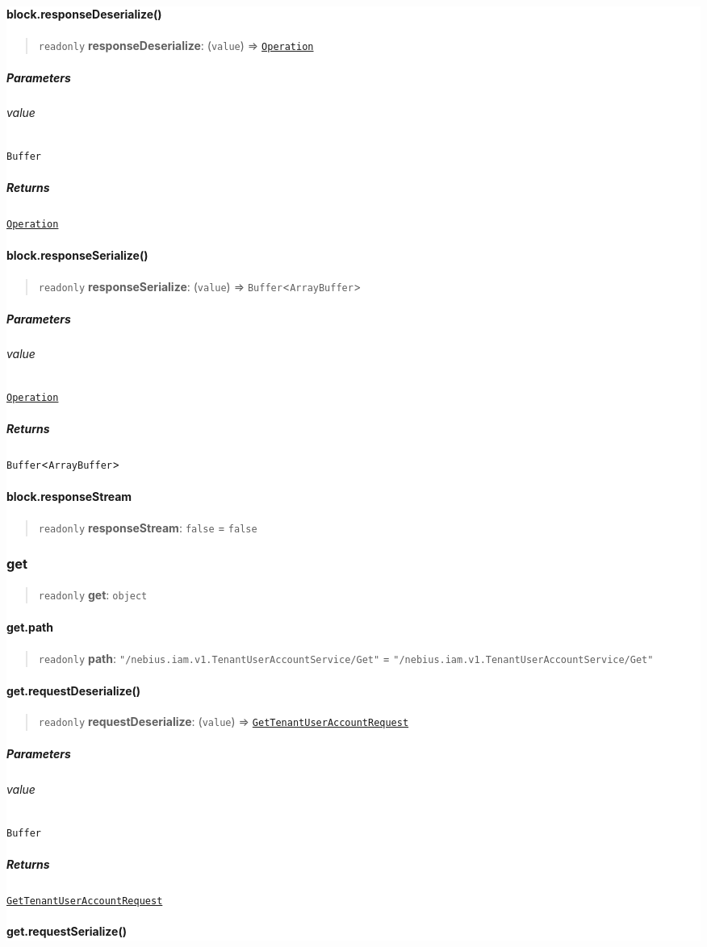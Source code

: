 #### block.responseDeserialize()

> `readonly` **responseDeserialize**: (`value`) => [`Operation`](../../../common/v1/interfaces/Operation.md)

##### Parameters

###### value

`Buffer`

##### Returns

[`Operation`](../../../common/v1/interfaces/Operation.md)

#### block.responseSerialize()

> `readonly` **responseSerialize**: (`value`) => `Buffer`\<`ArrayBuffer`\>

##### Parameters

###### value

[`Operation`](../../../common/v1/interfaces/Operation.md)

##### Returns

`Buffer`\<`ArrayBuffer`\>

#### block.responseStream

> `readonly` **responseStream**: `false` = `false`

### get

> `readonly` **get**: `object`

#### get.path

> `readonly` **path**: `"/nebius.iam.v1.TenantUserAccountService/Get"` = `"/nebius.iam.v1.TenantUserAccountService/Get"`

#### get.requestDeserialize()

> `readonly` **requestDeserialize**: (`value`) => [`GetTenantUserAccountRequest`](../interfaces/GetTenantUserAccountRequest.md)

##### Parameters

###### value

`Buffer`

##### Returns

[`GetTenantUserAccountRequest`](../interfaces/GetTenantUserAccountRequest.md)

#### get.requestSerialize()
